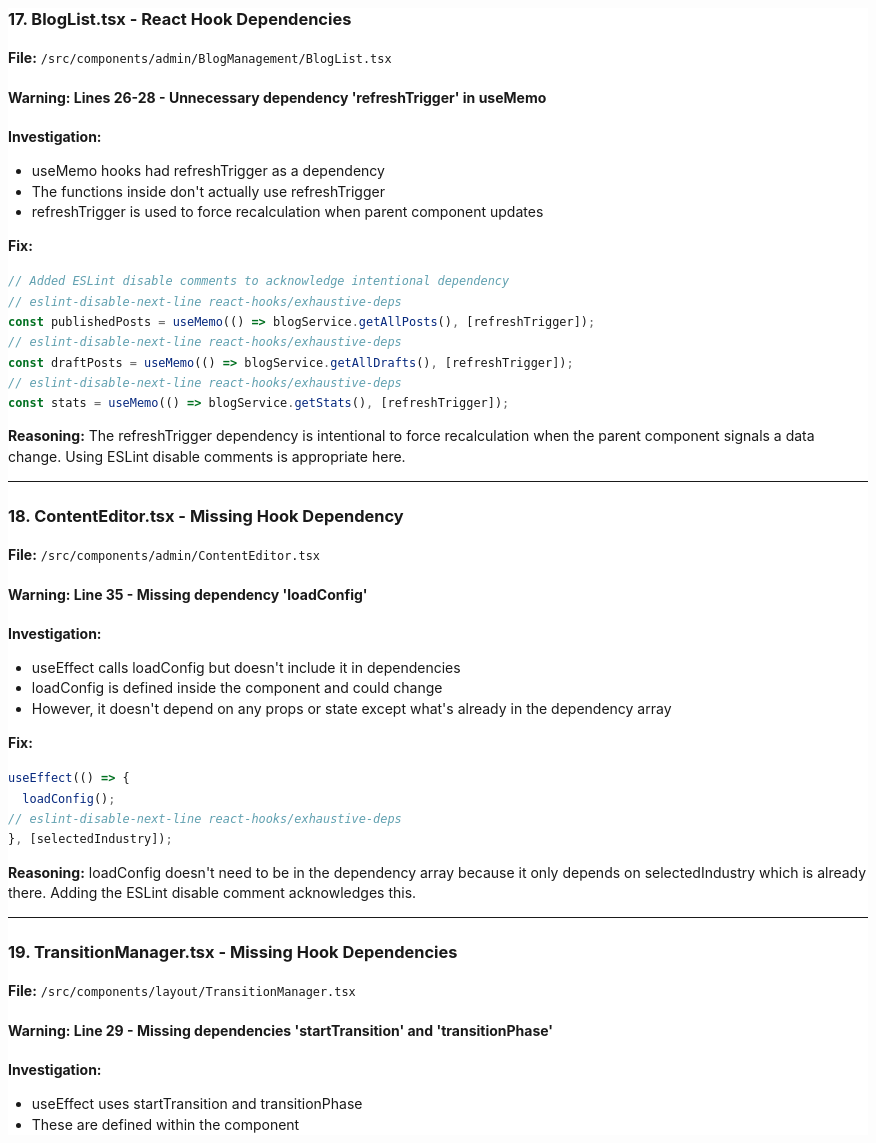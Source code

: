 ### 17. BlogList.tsx - React Hook Dependencies
**File:** `/src/components/admin/BlogManagement/BlogList.tsx`

#### Warning: Lines 26-28 - Unnecessary dependency 'refreshTrigger' in useMemo
**Investigation:**
- useMemo hooks had refreshTrigger as a dependency
- The functions inside don't actually use refreshTrigger
- refreshTrigger is used to force recalculation when parent component updates

**Fix:**
```typescript
// Added ESLint disable comments to acknowledge intentional dependency
// eslint-disable-next-line react-hooks/exhaustive-deps
const publishedPosts = useMemo(() => blogService.getAllPosts(), [refreshTrigger]);
// eslint-disable-next-line react-hooks/exhaustive-deps
const draftPosts = useMemo(() => blogService.getAllDrafts(), [refreshTrigger]);
// eslint-disable-next-line react-hooks/exhaustive-deps
const stats = useMemo(() => blogService.getStats(), [refreshTrigger]);
```

**Reasoning:** The refreshTrigger dependency is intentional to force recalculation when the parent component signals a data change. Using ESLint disable comments is appropriate here.

---

### 18. ContentEditor.tsx - Missing Hook Dependency
**File:** `/src/components/admin/ContentEditor.tsx`

#### Warning: Line 35 - Missing dependency 'loadConfig'
**Investigation:**
- useEffect calls loadConfig but doesn't include it in dependencies
- loadConfig is defined inside the component and could change
- However, it doesn't depend on any props or state except what's already in the dependency array

**Fix:**
```typescript
useEffect(() => {
  loadConfig();
// eslint-disable-next-line react-hooks/exhaustive-deps
}, [selectedIndustry]);
```

**Reasoning:** loadConfig doesn't need to be in the dependency array because it only depends on selectedIndustry which is already there. Adding the ESLint disable comment acknowledges this.

---

### 19. TransitionManager.tsx - Missing Hook Dependencies
**File:** `/src/components/layout/TransitionManager.tsx`

#### Warning: Line 29 - Missing dependencies 'startTransition' and 'transitionPhase'
**Investigation:**
- useEffect uses startTransition and transitionPhase
- These are defined within the component
